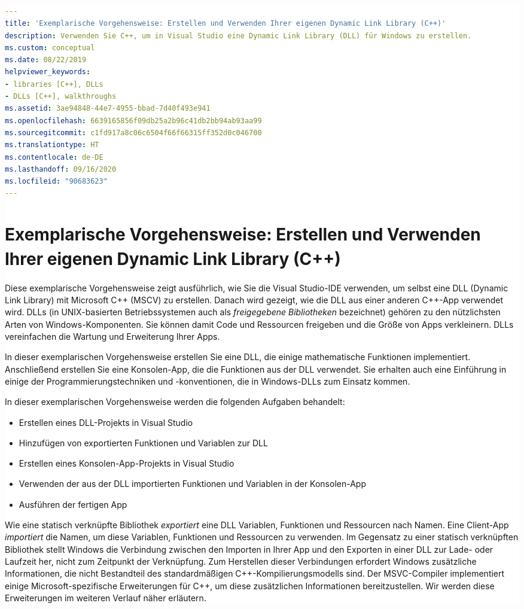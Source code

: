 ```yaml
---
title: 'Exemplarische Vorgehensweise: Erstellen und Verwenden Ihrer eigenen Dynamic Link Library (C++)'
description: Verwenden Sie C++, um in Visual Studio eine Dynamic Link Library (DLL) für Windows zu erstellen.
ms.custom: conceptual
ms.date: 08/22/2019
helpviewer_keywords:
- libraries [C++], DLLs
- DLLs [C++], walkthroughs
ms.assetid: 3ae94848-44e7-4955-bbad-7d40f493e941
ms.openlocfilehash: 6639165856f09db25a2b96c41db2bb94ab93aa99
ms.sourcegitcommit: c1fd917a8c06c6504f66f66315ff352d0c046700
ms.translationtype: HT
ms.contentlocale: de-DE
ms.lasthandoff: 09/16/2020
ms.locfileid: "90683623"
---
```

# <a name="walkthrough-create-and-use-your-own-dynamic-link-library-c"></a>Exemplarische Vorgehensweise: Erstellen und Verwenden Ihrer eigenen Dynamic Link Library (C++)

Diese exemplarische Vorgehensweise zeigt ausführlich, wie Sie die Visual Studio-IDE verwenden, um selbst eine DLL (Dynamic Link Library) mit Microsoft C++ (MSCV) zu erstellen. Danach wird gezeigt, wie die DLL aus einer anderen C++-App verwendet wird. DLLs (in UNIX-basierten Betriebssystemen auch als *freigegebene Bibliotheken* bezeichnet) gehören zu den nützlichsten Arten von Windows-Komponenten. Sie können damit Code und Ressourcen freigeben und die Größe von Apps verkleinern. DLLs vereinfachen die Wartung und Erweiterung Ihrer Apps.

In dieser exemplarischen Vorgehensweise erstellen Sie eine DLL, die einige mathematische Funktionen implementiert. Anschließend erstellen Sie eine Konsolen-App, die die Funktionen aus der DLL verwendet. Sie erhalten auch eine Einführung in einige der Programmierungstechniken und -konventionen, die in Windows-DLLs zum Einsatz kommen.

In dieser exemplarischen Vorgehensweise werden die folgenden Aufgaben behandelt:

- Erstellen eines DLL-Projekts in Visual Studio

- Hinzufügen von exportierten Funktionen und Variablen zur DLL

- Erstellen eines Konsolen-App-Projekts in Visual Studio

- Verwenden der aus der DLL importierten Funktionen und Variablen in der Konsolen-App

- Ausführen der fertigen App

Wie eine statisch verknüpfte Bibliothek _exportiert_ eine DLL Variablen, Funktionen und Ressourcen nach Namen. Eine Client-App _importiert_ die Namen, um diese Variablen, Funktionen und Ressourcen zu verwenden. Im Gegensatz zu einer statisch verknüpften Bibliothek stellt Windows die Verbindung zwischen den Importen in Ihrer App und den Exporten in einer DLL zur Lade- oder Laufzeit her, nicht zum Zeitpunkt der Verknüpfung. Zum Herstellen dieser Verbindungen erfordert Windows zusätzliche Informationen, die nicht Bestandteil des standardmäßigen C++-Kompilierungsmodells sind. Der MSVC-Compiler implementiert einige Microsoft-spezifische Erweiterungen für C++, um diese zusätzlichen Informationen bereitzustellen. Wir werden diese Erweiterungen im weiteren Verlauf näher erläutern.
